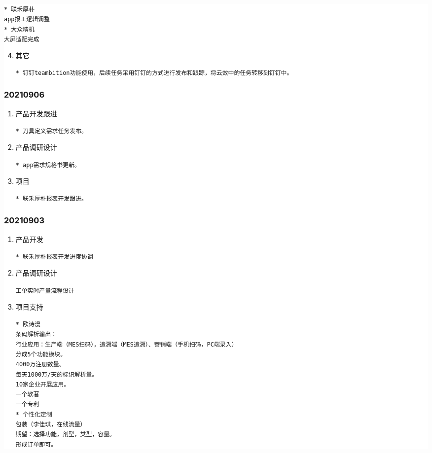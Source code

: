    ~~~
   * 联禾厚朴
   app报工逻辑调整
   * 大众精机
   大屏适配完成
   ~~~

4. 其它

   ~~~
   * 钉钉teambition功能使用，后续任务采用钉钉的方式进行发布和跟踪，将云效中的任务转移到钉钉中。
   ~~~

### 20210906

1. 产品开发跟进

   ~~~
   * 刀具定义需求任务发布。
   ~~~

2. 产品调研设计

   ~~~
   * app需求规格书更新。
   ~~~

3. 项目

   ~~~
   * 联禾厚朴报表开发跟进。
   ~~~

### 20210903

1. 产品开发

   ~~~
   * 联禾厚朴报表开发进度协调
   ~~~

2. 产品调研设计

   ~~~
   工单实时产量流程设计
   ~~~

3. 项目支持

   ~~~
   * 欧诗漫
   条码解析输出：
   行业应用：生产端（MES扫码），追溯端（MES追溯）、营销端（手机扫码，PC端录入）
   分成5个功能模块。
   4000万注册数量。
   每天1000万/天的标识解析量。
   10家企业开展应用。
   一个软著
   一个专利
   * 个性化定制
   包装（李佳琪，在线流量）
   期望：选择功能，剂型，类型，容量。
   形成订单即可。
   ~~~
